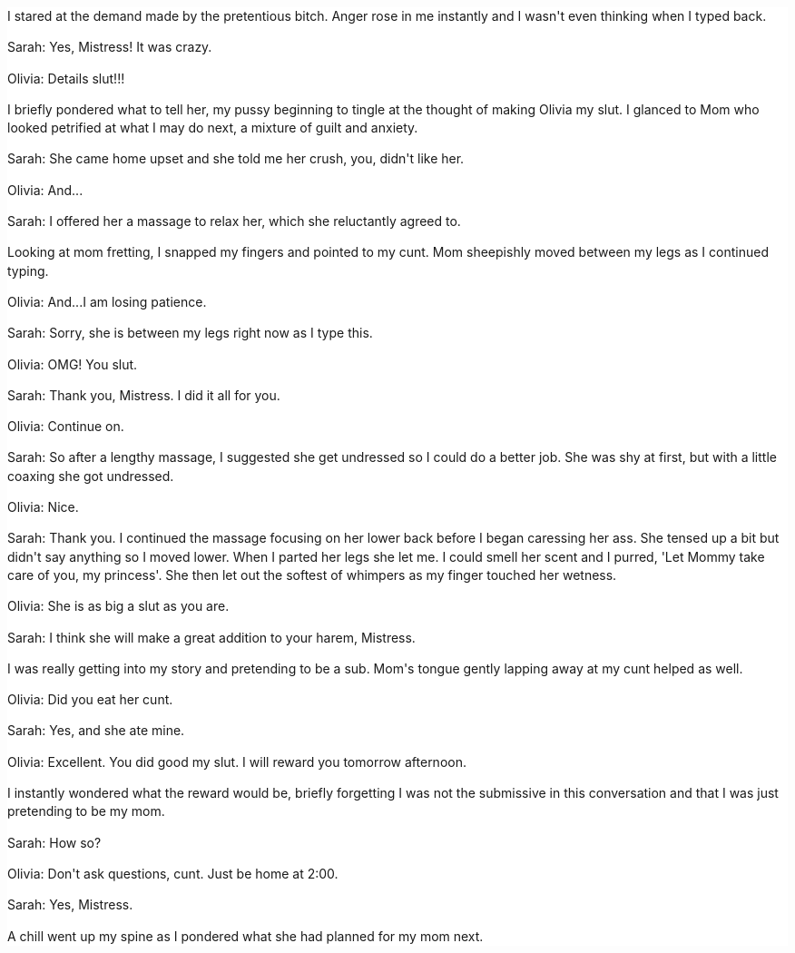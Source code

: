 I stared at the demand made by the pretentious bitch. Anger rose in me instantly and I wasn't even thinking when I typed back. 

Sarah: Yes, Mistress! It was crazy. 

Olivia: Details slut!!! 

I briefly pondered what to tell her, my pussy beginning to tingle at the thought of making Olivia my slut. I glanced to Mom who looked petrified at what I may do next, a mixture of guilt and anxiety. 

Sarah: She came home upset and she told me her crush, you, didn't like her. 

Olivia: And... 

Sarah: I offered her a massage to relax her, which she reluctantly agreed to. 

Looking at mom fretting, I snapped my fingers and pointed to my cunt. Mom sheepishly moved between my legs as I continued typing. 

Olivia: And...I am losing patience. 

Sarah: Sorry, she is between my legs right now as I type this. 

Olivia: OMG! You slut. 

Sarah: Thank you, Mistress. I did it all for you. 

Olivia: Continue on. 

Sarah: So after a lengthy massage, I suggested she get undressed so I could do a better job. She was shy at first, but with a little coaxing she got undressed. 

Olivia: Nice. 

Sarah: Thank you. I continued the massage focusing on her lower back before I began caressing her ass. She tensed up a bit but didn't say anything so I moved lower. When I parted her legs she let me. I could smell her scent and I purred, 'Let Mommy take care of you, my princess'. She then let out the softest of whimpers as my finger touched her wetness. 

Olivia: She is as big a slut as you are. 

Sarah: I think she will make a great addition to your harem, Mistress. 

I was really getting into my story and pretending to be a sub. Mom's tongue gently lapping away at my cunt helped as well. 

Olivia: Did you eat her cunt. 

Sarah: Yes, and she ate mine. 

Olivia: Excellent. You did good my slut. I will reward you tomorrow afternoon. 

I instantly wondered what the reward would be, briefly forgetting I was not the submissive in this conversation and that I was just pretending to be my mom. 

Sarah: How so? 

Olivia: Don't ask questions, cunt. Just be home at 2:00. 

Sarah: Yes, Mistress. 

A chill went up my spine as I pondered what she had planned for my mom next. 
